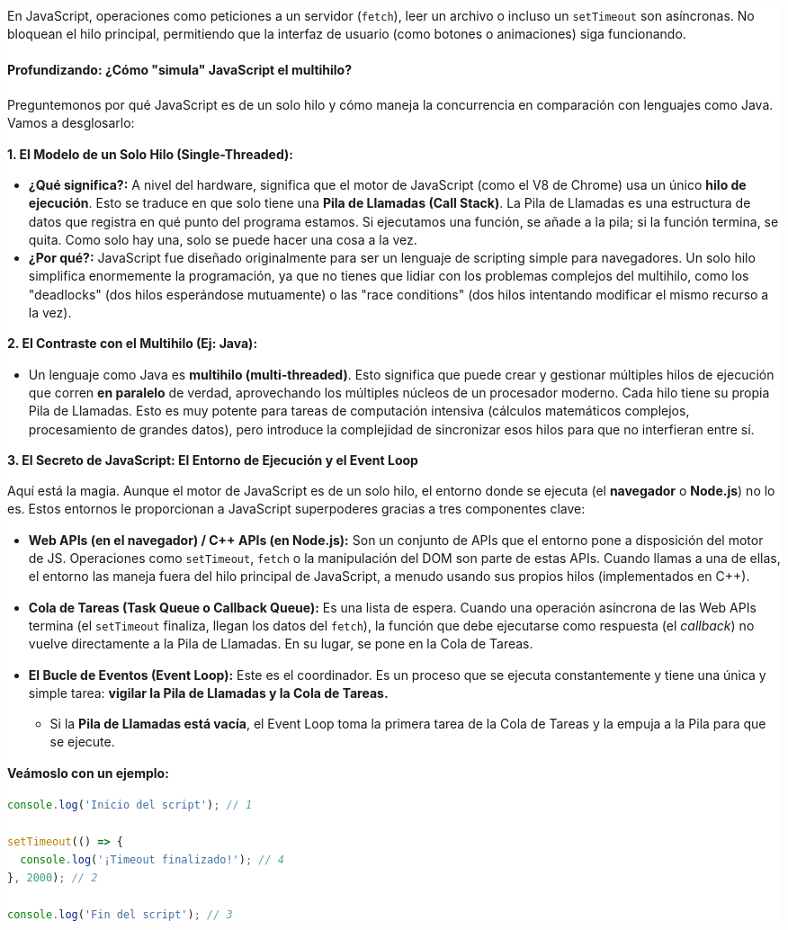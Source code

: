 En JavaScript, operaciones como peticiones a un servidor (`fetch`), leer un archivo o incluso un `setTimeout` son asíncronas. No bloquean el hilo principal, permitiendo que la interfaz de usuario (como botones o animaciones) siga funcionando.

#### Profundizando: ¿Cómo "simula" JavaScript el multihilo?

Preguntemonos por qué JavaScript es de un solo hilo y cómo maneja la concurrencia en comparación con lenguajes como Java. Vamos a desglosarlo:

**1. El Modelo de un Solo Hilo (Single-Threaded):**

-   **¿Qué significa?:** A nivel del hardware, significa que el motor de JavaScript (como el V8 de Chrome) usa un único **hilo de ejecución**. Esto se traduce en que solo tiene una **Pila de Llamadas (Call Stack)**. La Pila de Llamadas es una estructura de datos que registra en qué punto del programa estamos. Si ejecutamos una función, se añade a la pila; si la función termina, se quita. Como solo hay una, solo se puede hacer una cosa a la vez.
-   **¿Por qué?:** JavaScript fue diseñado originalmente para ser un lenguaje de scripting simple para navegadores. Un solo hilo simplifica enormemente la programación, ya que no tienes que lidiar con los problemas complejos del multihilo, como los "deadlocks" (dos hilos esperándose mutuamente) o las "race conditions" (dos hilos intentando modificar el mismo recurso a la vez).

**2. El Contraste con el Multihilo (Ej: Java):**

-   Un lenguaje como Java es **multihilo (multi-threaded)**. Esto significa que puede crear y gestionar múltiples hilos de ejecución que corren **en paralelo** de verdad, aprovechando los múltiples núcleos de un procesador moderno. Cada hilo tiene su propia Pila de Llamadas. Esto es muy potente para tareas de computación intensiva (cálculos matemáticos complejos, procesamiento de grandes datos), pero introduce la complejidad de sincronizar esos hilos para que no interfieran entre sí.

**3. El Secreto de JavaScript: El Entorno de Ejecución y el Event Loop**

Aquí está la magia. Aunque el motor de JavaScript es de un solo hilo, el entorno donde se ejecuta (el **navegador** o **Node.js**) no lo es. Estos entornos le proporcionan a JavaScript superpoderes gracias a tres componentes clave:

-   **Web APIs (en el navegador) / C++ APIs (en Node.js):** Son un conjunto de APIs que el entorno pone a disposición del motor de JS. Operaciones como `setTimeout`, `fetch` o la manipulación del DOM son parte de estas APIs. Cuando llamas a una de ellas, el entorno las maneja fuera del hilo principal de JavaScript, a menudo usando sus propios hilos (implementados en C++).

-   **Cola de Tareas (Task Queue o Callback Queue):** Es una lista de espera. Cuando una operación asíncrona de las Web APIs termina (el `setTimeout` finaliza, llegan los datos del `fetch`), la función que debe ejecutarse como respuesta (el *callback*) no vuelve directamente a la Pila de Llamadas. En su lugar, se pone en la Cola de Tareas.

-   **El Bucle de Eventos (Event Loop):** Este es el coordinador. Es un proceso que se ejecuta constantemente y tiene una única y simple tarea: **vigilar la Pila de Llamadas y la Cola de Tareas.**
    -   Si la **Pila de Llamadas está vacía**, el Event Loop toma la primera tarea de la Cola de Tareas y la empuja a la Pila para que se ejecute.

**Veámoslo con un ejemplo:**

```javascript
console.log('Inicio del script'); // 1

setTimeout(() => {
  console.log('¡Timeout finalizado!'); // 4
}, 2000); // 2

console.log('Fin del script'); // 3
```
